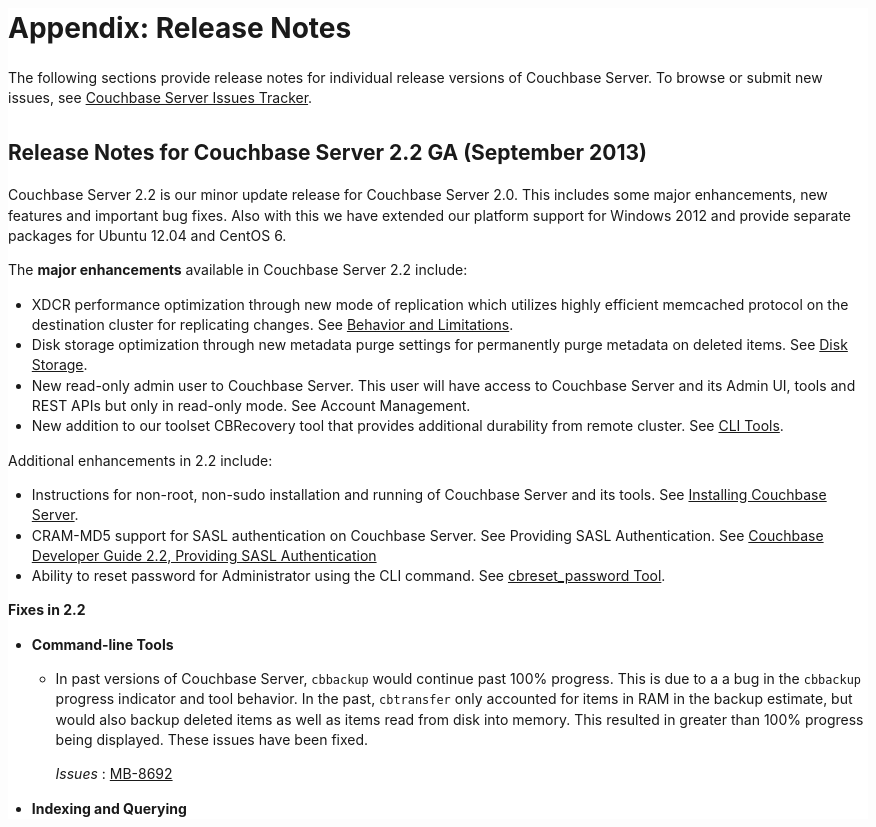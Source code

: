 # Appendix: Release Notes

The following sections provide release notes for individual release versions of
Couchbase Server. To browse or submit new issues, see [Couchbase Server Issues
Tracker](http://www.couchbase.com/issues/browse/MB).

<a id="couchbase-server-rn_2-2-0a"></a>

## Release Notes for Couchbase Server 2.2 GA (September 2013)

Couchbase Server 2.2 is our minor update release for Couchbase Server 2.0. This includes some major enhancements, new features and important bug fixes.  Also with this we have extended our platform support for Windows 2012 and provide separate packages for Ubuntu 12.04 and CentOS 6.
 
The **major enhancements** available in Couchbase Server 2.2 include:
 
- XDCR performance optimization through new mode of replication which utilizes highly efficient memcached protocol on the destination cluster for replicating changes. See [Behavior and
   Limitations](#couchbase-admin-tasks-xdcr-functionality).
- Disk storage optimization through new metadata purge settings for permanently purge metadata on deleted items. See [Disk
   Storage](#couchbase-introduction-architecture-diskstorage).
- New read-only admin user to Couchbase Server. This user will have access to Couchbase Server and its Admin UI, tools and REST APIs but only in read-only mode. See Account Management.
- New addition to our toolset CBRecovery tool that provides additional durability from remote cluster. See [CLI Tools](#couchbase-cli-tool).
 
Additional enhancements in 2.2 include:
 
- Instructions for non-root, non-sudo installation and running of Couchbase Server and its tools. See [Installing
   Couchbase Server](#couchbase-getting-started-install).
- CRAM-MD5 support for SASL authentication on Couchbase Server. See Providing SASL Authentication. See [Couchbase
   Developer Guide 2.2, Providing SASL
   Authentication](http://docs.couchbase.com/couchbase-devguide-2.2/#providing-sasl-authentication)
- Ability to reset password for Administrator using the CLI command. See [cbreset_password Tool](#couchbase-admin-cbreset_password).

**Fixes in 2.2**


 * **Command-line Tools**

    * In past versions of Couchbase Server, `cbbackup` would continue past 100%
      progress. This is due to a a bug in the `cbbackup` progress indicator and tool
      behavior. In the past, `cbtransfer` only accounted for items in RAM in the
      backup estimate, but would also backup deleted items as well as items read from
      disk into memory. This resulted in greater than 100% progress being displayed.
      These issues have been fixed.

      *Issues* : [MB-8692](http://www.couchbase.com/issues/browse/MB-8692)

 * **Indexing and Querying**

